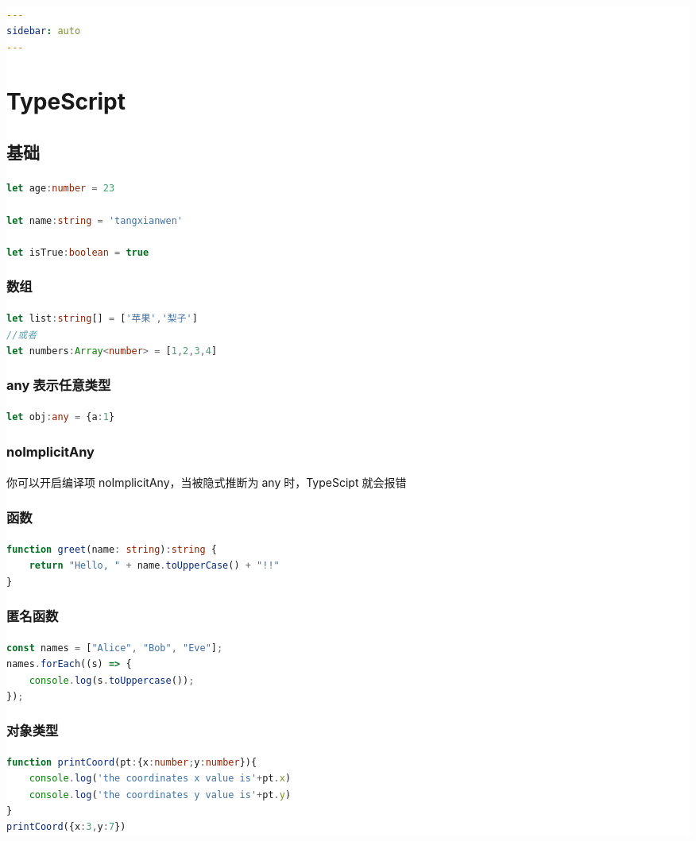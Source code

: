 ```yaml
---
sidebar: auto
---
```

# TypeScript
## 基础
```typescript
let age:number = 23

let name:string = 'tangxianwen'

let isTrue:boolean = true
```

### 数组
```typescript
let list:string[] = ['苹果','梨子']
//或者
let numbers:Array<number> = [1,2,3,4]
```
### any  表示任意类型
```typescript
let obj:any = {a:1}
```
### noImplicitAny   
你可以开启编译项 noImplicitAny，当被隐式推断为 any 时，TypeScipt 就会报错

### 函数
```typescript
function greet(name: string):string {
    return "Hello, " + name.toUpperCase() + "!!"
}
```

### 匿名函数
```typescript
const names = ["Alice", "Bob", "Eve"];
names.forEach((s) => {
    console.log(s.toUppercase());
});
```
### 对象类型
```typescript
function printCoord(pt:{x:number;y:number}){
    console.log('the coordinates x value is'+pt.x)
    console.log('the coordinates y value is'+pt.y)
}
printCoord({x:3,y:7})
```
